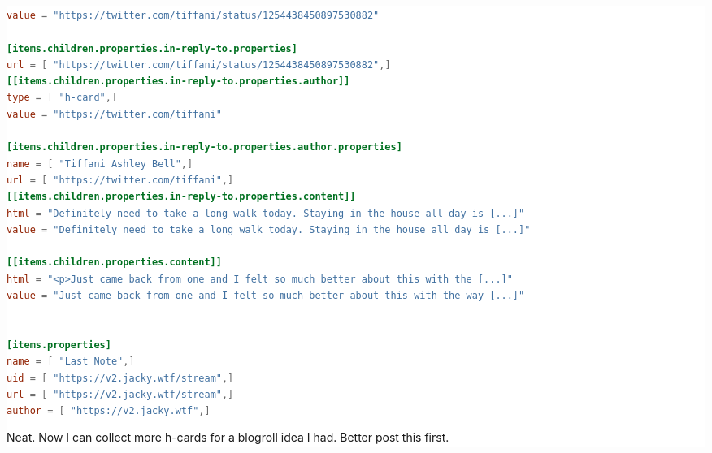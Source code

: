````toml
value = "https://twitter.com/tiffani/status/1254438450897530882"

[items.children.properties.in-reply-to.properties]
url = [ "https://twitter.com/tiffani/status/1254438450897530882",]
[[items.children.properties.in-reply-to.properties.author]]
type = [ "h-card",]
value = "https://twitter.com/tiffani"

[items.children.properties.in-reply-to.properties.author.properties]
name = [ "Tiffani Ashley Bell",]
url = [ "https://twitter.com/tiffani",]
[[items.children.properties.in-reply-to.properties.content]]
html = "Definitely need to take a long walk today. Staying in the house all day is [...]"
value = "Definitely need to take a long walk today. Staying in the house all day is [...]"

[[items.children.properties.content]]
html = "<p>Just came back from one and I felt so much better about this with the [...]"
value = "Just came back from one and I felt so much better about this with the way [...]"


[items.properties]
name = [ "Last Note",]
uid = [ "https://v2.jacky.wtf/stream",]
url = [ "https://v2.jacky.wtf/stream",]
author = [ "https://v2.jacky.wtf",]
````

Neat. Now I can collect more h-cards for a blogroll idea I had. Better post this first.